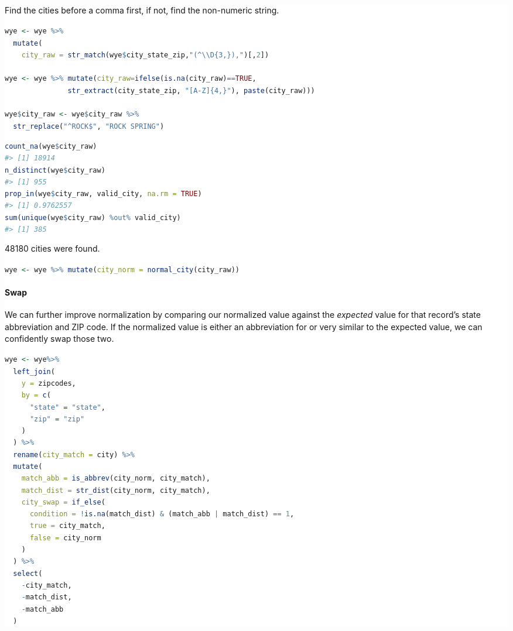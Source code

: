 Find the cities before a comma first, if not, find the non-numeric
string.

``` r
wye <- wye %>% 
  mutate(
    city_raw = str_match(wye$city_state_zip,"(^\\D{3,}),")[,2]) 

wye <- wye %>% mutate(city_raw=ifelse(is.na(city_raw)==TRUE, 
               str_extract(city_state_zip, "[A-Z]{4,}"), paste(city_raw)))

wye$city_raw <- wye$city_raw %>% 
  str_replace("^ROCK$", "ROCK SPRING") 
```

``` r
count_na(wye$city_raw)
#> [1] 18914
n_distinct(wye$city_raw)
#> [1] 955
prop_in(wye$city_raw, valid_city, na.rm = TRUE)
#> [1] 0.9762557
sum(unique(wye$city_raw) %out% valid_city)
#> [1] 385
```

48180 cities were found.

``` r
wye <- wye %>% mutate(city_norm = normal_city(city_raw))
```

#### Swap

We can further improve normalization by comparing our normalized value
against the *expected* value for that record’s state abbreviation and
ZIP code. If the normalized value is either an abbreviation for or very
similar to the expected value, we can confidently swap those two.

``` r
wye <- wye%>% 
  left_join(
    y = zipcodes,
    by = c(
      "state" = "state",
      "zip" = "zip"
    )
  ) %>% 
  rename(city_match = city) %>% 
  mutate(
    match_abb = is_abbrev(city_norm, city_match),
    match_dist = str_dist(city_norm, city_match),
    city_swap = if_else(
      condition = !is.na(match_dist) & (match_abb | match_dist) == 1,
      true = city_match,
      false = city_norm
    )
  ) %>% 
  select(
    -city_match,
    -match_dist,
    -match_abb
  )
```
